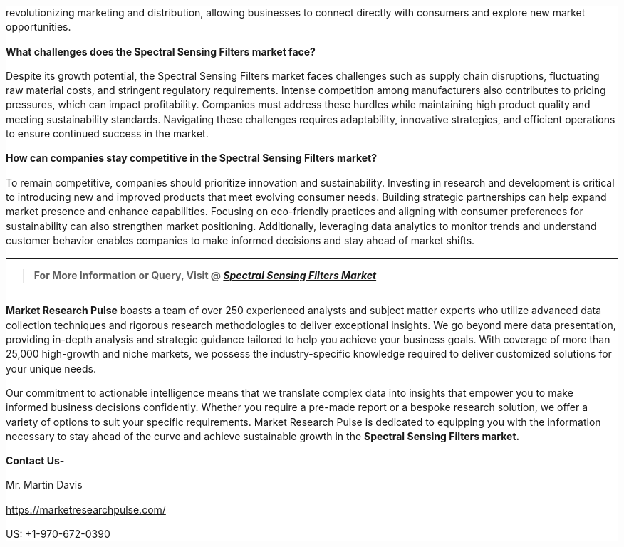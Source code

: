 revolutionizing marketing and distribution, allowing businesses to connect directly with consumers and explore new market opportunities.</p><p><strong>What challenges does the Spectral Sensing Filters market face?</strong></p><p>Despite its growth potential, the Spectral Sensing Filters market faces challenges such as supply chain disruptions, fluctuating raw material costs, and stringent regulatory requirements. Intense competition among manufacturers also contributes to pricing pressures, which can impact profitability. Companies must address these hurdles while maintaining high product quality and meeting sustainability standards. Navigating these challenges requires adaptability, innovative strategies, and efficient operations to ensure continued success in the market.</p><p><strong>How can companies stay competitive in the Spectral Sensing Filters market?</strong></p><p>To remain competitive, companies should prioritize innovation and sustainability. Investing in research and development is critical to introducing new and improved products that meet evolving consumer needs. Building strategic partnerships can help expand market presence and enhance capabilities. Focusing on eco-friendly practices and aligning with consumer preferences for sustainability can also strengthen market positioning. Additionally, leveraging data analytics to monitor trends and understand customer behavior enables companies to make informed decisions and stay ahead of market shifts.</p><hr /><blockquote><p><strong>For More Information or Query, Visit @&nbsp;<em><a href="https://marketresearchpulse.com/report/38351/spectral-sensing-filters-market?utm_source=Linkedin&utm_medium=023">Spectral Sensing Filters Market</a></em></strong></p></blockquote><hr /><p><strong>Market Research Pulse</strong> boasts a team of over 250 experienced analysts and subject matter experts who utilize advanced data collection techniques and rigorous research methodologies to deliver exceptional insights. We go beyond mere data presentation, providing in-depth analysis and strategic guidance tailored to help you achieve your business goals. With coverage of more than 25,000 high-growth and niche markets, we possess the industry-specific knowledge required to deliver customized solutions for your unique needs.</p><p>Our commitment to actionable intelligence means that we translate complex data into insights that empower you to make informed business decisions confidently. Whether you require a pre-made report or a bespoke research solution, we offer a variety of options to suit your specific requirements. Market Research Pulse is dedicated to equipping you with the information necessary to stay ahead of the curve and achieve sustainable growth in the <strong>Spectral Sensing Filters market.</strong></p><p><strong>Contact Us-</strong></p><p>Mr. Martin Davis</p><p>https://marketresearchpulse.com/</p><p>US: +1-970-672-0390</p>